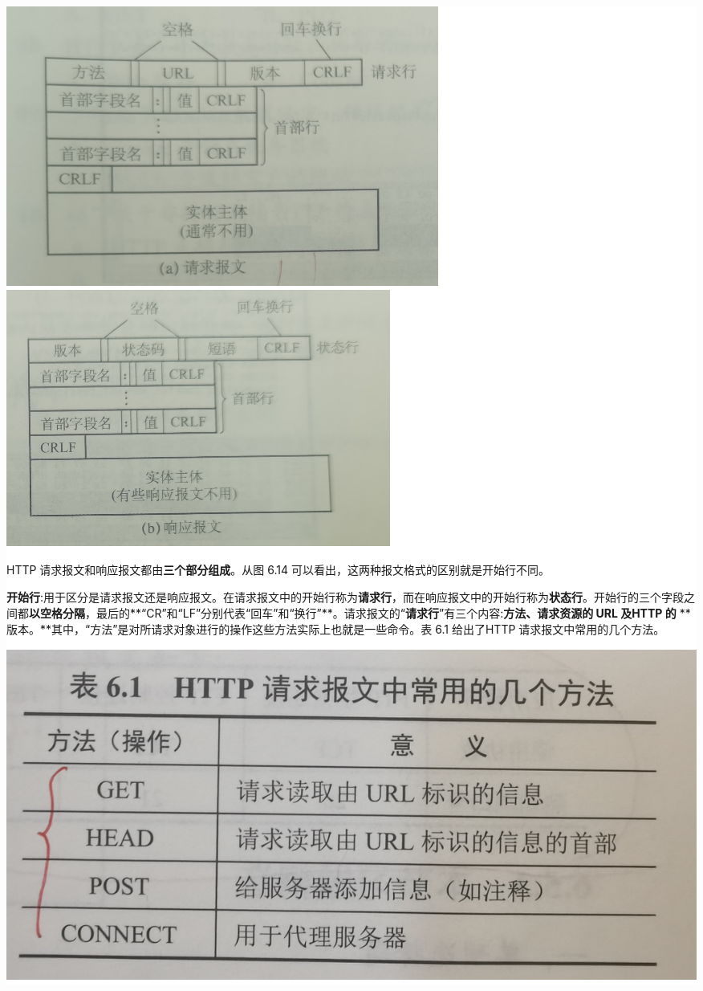 ![image-20231025203855838](assets/image-20231025203855838.png)![image-20231025203911420](assets/image-20231025203911420.png)

HTTP 请求报文和响应报文都由**三个部分组成**。从图 6.14 可以看出，这两种报文格式的区别就是开始行不同。

**开始行**:用于区分是请求报文还是响应报文。在请求报文中的开始行称为**请求行**，而在响应报文中的开始行称为**状态行**。开始行的三个字段之间都**以空格分隔**，最后的**“CR”和“LF”分别代表“回车”和“换行”**。请求报文的“**请求行**”有三个内容:**方法、请求资源的 URL 及HTTP 的**
**版本。**其中，“方法”是对所请求对象进行的操作这些方法实际上也就是一些命令。表 6.1 给出了HTTP 请求报文中常用的几个方法。

![image-20231025204139005](assets/image-20231025204139005.png)
